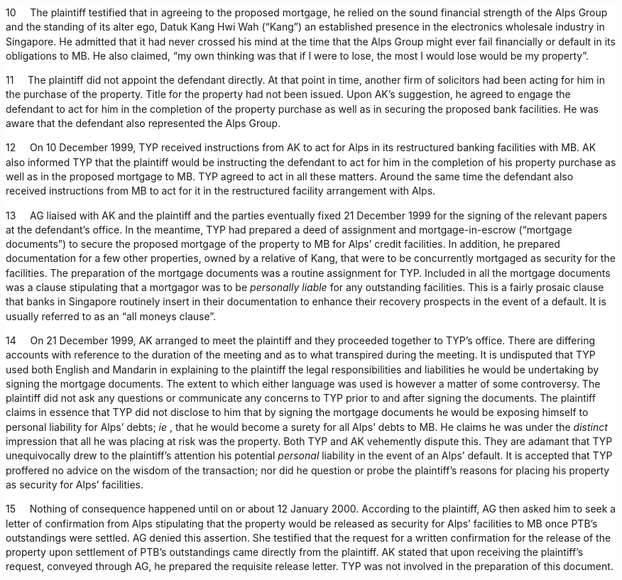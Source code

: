 10     The plaintiff testified that in agreeing to the proposed mortgage, he relied on the sound financial strength of the Alps Group and the standing of its alter ego, Datuk Kang Hwi Wah (“Kang”) an established presence in the electronics wholesale industry in Singapore. He admitted that it had never crossed his mind at the time that the Alps Group might ever fail financially or default in its obligations to MB. He also claimed, “my own thinking was that if I were to lose, the most I would lose would be my property”. 

11     The plaintiff did not appoint the defendant directly. At that point in time, another firm of solicitors had been acting for him in the purchase of the property. Title for the property had not been issued. Upon AK’s suggestion, he agreed to engage the defendant to act for him in the completion of the property purchase as well as in securing the proposed bank facilities. He was aware that the defendant also represented the Alps Group. 

12     On 10 December 1999, TYP received instructions from AK to act for Alps in its restructured banking facilities with MB. AK also informed TYP that the plaintiff would be instructing the defendant to act for him in the completion of his property purchase as well as in the proposed mortgage to MB. TYP agreed to act in all these matters. Around the same time the defendant also received instructions from MB to act for it in the restructured facility arrangement with Alps. 

13     AG liaised with AK and the plaintiff and the parties eventually fixed 21 December 1999 for the signing of the relevant papers at the defendant’s office. In the meantime, TYP had prepared a deed of assignment and mortgage-in-escrow (“mortgage documents”) to secure the proposed mortgage of the property to MB for Alps’ credit facilities. In addition, he prepared documentation for a few other properties, owned by a relative of Kang, that were to be concurrently mortgaged as security for the facilities. The preparation of the mortgage documents was a routine assignment for TYP. Included in all the mortgage documents was a clause stipulating that a mortgagor was to be _personally liable_ for any outstanding facilities. This is a fairly prosaic clause that banks in Singapore routinely insert in their documentation to enhance their recovery prospects in the event of a default. It is usually referred to as an “all moneys clause”. 

14     On 21 December 1999, AK arranged to meet the plaintiff and they proceeded together to TYP’s office. There are differing accounts with reference to the duration of the meeting and as to what transpired during the meeting. It is undisputed that TYP used both English and Mandarin in explaining to the plaintiff the legal responsibilities and liabilities he would be undertaking by signing the mortgage documents. The extent to which either language was used is however a matter of some controversy. The plaintiff did not ask any questions or communicate any concerns to TYP prior to and after signing the documents. The plaintiff claims in essence that TYP did not disclose to him that by signing the mortgage documents he would be exposing himself to personal liability for Alps’ debts; _ie_ , that he would become a surety for all Alps’ debts to MB. He claims he was under the _distinct_ impression that all he was placing at risk was the property. Both TYP and AK vehemently dispute this. They are adamant that TYP unequivocally drew to the plaintiff’s attention his potential _personal_ liability in the event of an Alps’ default. It is accepted that TYP proffered no advice on the wisdom of the transaction; nor did he question or probe the plaintiff’s reasons for placing his property as security for Alps’ facilities. 


15     Nothing of consequence happened until on or about 12 January 2000. According to the plaintiff, AG then asked him to seek a letter of confirmation from Alps stipulating that the property would be released as security for Alps’ facilities to MB once PTB’s outstandings were settled. AG denied this assertion. She testified that the request for a written confirmation for the release of the property upon settlement of PTB’s outstandings came directly from the plaintiff. AK stated that upon receiving the plaintiff’s request, conveyed through AG, he prepared the requisite release letter. TYP was not involved in the preparation of this document. 

